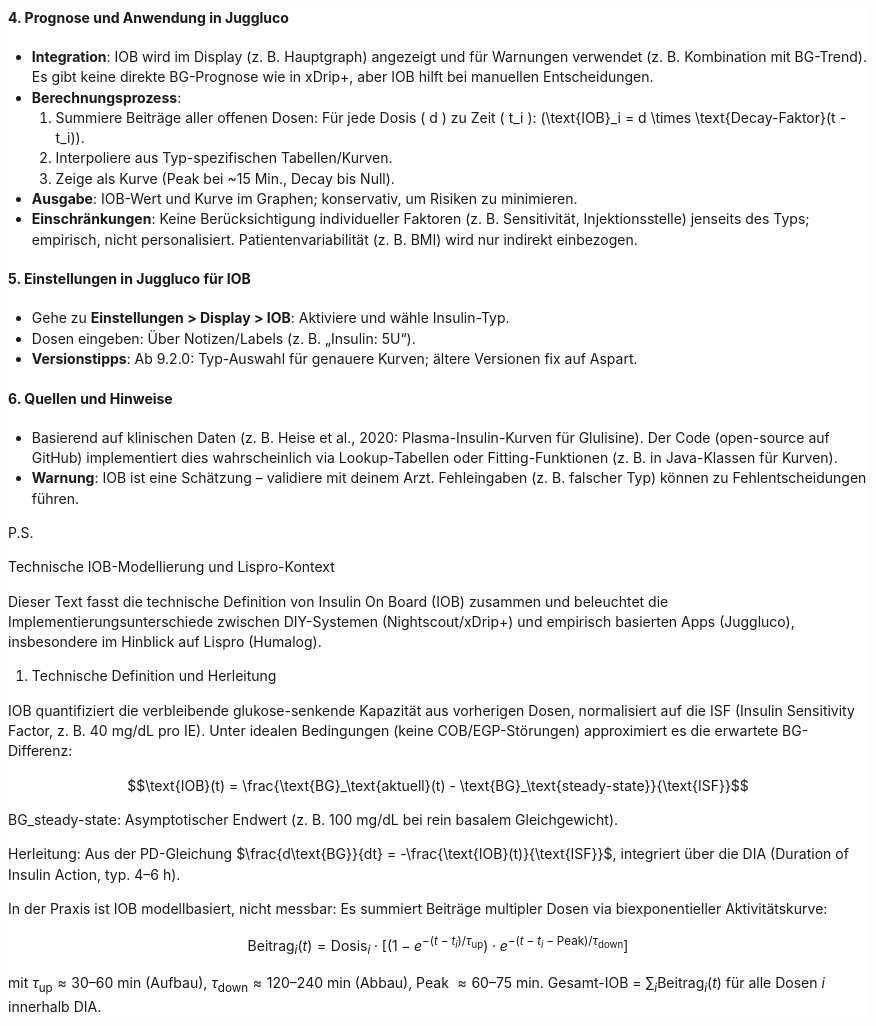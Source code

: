 #### 4. **Prognose und Anwendung in Juggluco**
   - **Integration**: IOB wird im Display (z. B. Hauptgraph) angezeigt und für Warnungen verwendet (z. B. Kombination mit BG-Trend). Es gibt keine direkte BG-Prognose wie in xDrip+, aber IOB hilft bei manuellen Entscheidungen.
   - **Berechnungsprozess**:
     1. Summiere Beiträge aller offenen Dosen: Für jede Dosis \( d \) zu Zeit \( t_i \): \(\text{IOB}_i = d \times \text{Decay-Faktor}(t - t_i)\).
     2. Interpoliere aus Typ-spezifischen Tabellen/Kurven.
     3. Zeige als Kurve (Peak bei ~15 Min., Decay bis Null).
   - **Ausgabe**: IOB-Wert und Kurve im Graphen; konservativ, um Risiken zu minimieren.
   - **Einschränkungen**: Keine Berücksichtigung individueller Faktoren (z. B. Sensitivität, Injektionsstelle) jenseits des Typs; empirisch, nicht personalisiert. Patientenvariabilität (z. B. BMI) wird nur indirekt einbezogen.

#### 5. **Einstellungen in Juggluco für IOB**
   - Gehe zu **Einstellungen > Display > IOB**: Aktiviere und wähle Insulin-Typ.
   - Dosen eingeben: Über Notizen/Labels (z. B. „Insulin: 5U“).
   - **Versionstipps**: Ab 9.2.0: Typ-Auswahl für genauere Kurven; ältere Versionen fix auf Aspart.

#### 6. **Quellen und Hinweise**
   - Basierend auf klinischen Daten (z. B. Heise et al., 2020: Plasma-Insulin-Kurven für Glulisine). Der Code (open-source auf GitHub) implementiert dies wahrscheinlich via Lookup-Tabellen oder Fitting-Funktionen (z. B. in Java-Klassen für Kurven).
   - **Warnung**: IOB ist eine Schätzung – validiere mit deinem Arzt. Fehleingaben (z. B. falscher Typ) können zu Fehlentscheidungen führen.



P.S.

Technische IOB-Modellierung und Lispro-Kontext

Dieser Text fasst die technische Definition von Insulin On Board (IOB) zusammen und beleuchtet die Implementierungsunterschiede zwischen DIY-Systemen (Nightscout/xDrip+) und empirisch basierten Apps (Juggluco), insbesondere im Hinblick auf Lispro (Humalog).

1. Technische Definition und Herleitung

IOB quantifiziert die verbleibende glukose-senkende Kapazität aus vorherigen Dosen, normalisiert auf die ISF (Insulin Sensitivity Factor, z. B. 40 mg/dL pro IE). Unter idealen Bedingungen (keine COB/EGP-Störungen) approximiert es die erwartete BG-Differenz:

$$\text{IOB}(t) = \frac{\text{BG}_\text{aktuell}(t) - \text{BG}_\text{steady-state}}{\text{ISF}}$$

BG_steady-state: Asymptotischer Endwert (z. B. 100 mg/dL bei rein basalem Gleichgewicht).

Herleitung: Aus der PD-Gleichung $\frac{d\text{BG}}{dt} = -\frac{\text{IOB}(t)}{\text{ISF}}$, integriert über die DIA (Duration of Insulin Action, typ. 4–6 h).

In der Praxis ist IOB modellbasiert, nicht messbar: Es summiert Beiträge multipler Dosen via biexponentieller Aktivitätskurve:

$$\text{Beitrag}_i(t) = \text{Dosis}_i \cdot \left[ (1 - e^{-(t - t_i)/\tau_\text{up}}) \cdot e^{-(t - t_i - \text{Peak})/\tau_\text{down}} \right]$$

mit $\tau_\text{up} \approx 30–60$ min (Aufbau), $\tau_\text{down} \approx 120–240$ min (Abbau), Peak $\approx 60–75$ min. Gesamt-IOB = $\sum_i \text{Beitrag}_i(t)$ für alle Dosen $i$ innerhalb DIA.
